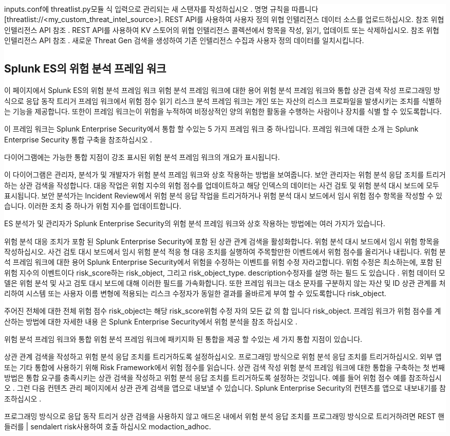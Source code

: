 inputs.conf에 threatlist.py모듈 식 입력으로 관리되는 새 스탠자를 작성하십시오 . 명명 규칙을 따릅니다 [threatlist://<my_custom_threat_intel_source>].
REST API를 사용하여 사용자 정의 위협 인텔리전스 데이터 소스를 업로드하십시오. 참조 위협 인텔리전스 API 참조 .
REST API를 사용하여 KV 스토어의 위협 인텔리전스 콜렉션에서 항목을 작성, 읽기, 업데이트 또는 삭제하십시오. 참조 위협 인텔리전스 API 참조 .
새로운 Threat Gen 검색을 생성하여 기존 인텔리전스 수집과 사용자 정의 데이터를 일치시킵니다.


## Splunk ES의 위험 분석 프레임 워크
이 페이지에서
Splunk ES의 위험 분석 프레임 워크
위험 분석 프레임 워크에 대한 용어
위험 분석 프레임 워크와 통합
상관 검색 작성
프로그래밍 방식으로 응답 동작 트리거
프레임 워크에서 위험 점수 읽기
리스크 분석 프레임 워크는 개인 또는 자산의 리스크 프로파일을 발생시키는 조치를 식별하는 기능을 제공합니다. 또한이 프레임 워크는이 위험을 누적하여 비정상적인 양의 위험한 활동을 수행하는 사람이나 장치를 식별 할 수 있도록합니다.

이 프레임 워크는 Splunk Enterprise Security에서 통합 할 수있는 5 가지 프레임 워크 중 하나입니다. 프레임 워크에 대한 소개 는 Splunk Enterprise Security 통합 구축을 참조하십시오 .

다이어그램에는 가능한 통합 지점이 강조 표시된 위험 분석 프레임 워크의 개요가 표시됩니다.

이 다이어그램은 관리자, 분석가 및 개발자가 위험 분석 프레임 워크와 상호 작용하는 방법을 보여줍니다.  보안 관리자는 위험 분석 응답 조치를 트리거하는 상관 검색을 작성합니다.  대응 작업은 위험 지수의 위험 점수를 업데이트하고 해당 인덱스의 데이터는 사건 검토 및 위험 분석 대시 보드에 모두 표시됩니다.  보안 분석가는 Incident Review에서 위험 분석 응답 작업을 트리거하거나 위험 분석 대시 보드에서 임시 위험 점수 항목을 작성할 수 있습니다.  이러한 조치 중 하나가 위험 지수를 업데이트합니다.

ES 분석가 및 관리자가 Splunk Enterprise Security의 위험 분석 프레임 워크와 상호 작용하는 방법에는 여러 가지가 있습니다.

위험 분석 대응 조치가 포함 된 Splunk Enterprise Security에 포함 된 상관 관계 검색을 활성화합니다.
위험 분석 대시 보드에서 임시 위험 항목을 작성하십시오.
사건 검토 대시 보드에서 임시 위험 분석 적응 형 대응 조치를 실행하여 주목할만한 이벤트에서 위험 점수를 올리거나 내립니다.
위험 분석 프레임 워크에 대한 용어
Splunk Enterprise Security에서 위험을 수정하는 이벤트를 위험 수정 자라고합니다. 위험 수정은 최소하는에, 포함 된 위험 지수의 이벤트이다 risk_score하는 risk_object, 그리고 risk_object_type. description수정자를 설명 하는 필드 도 있습니다 . 위험 데이터 모델은 위험 분석 및 사고 검토 대시 보드에 대해 이러한 필드를 가속화합니다. 또한 프레임 워크는 대소 문자를 구분하지 않는 자산 및 ID 상관 관계를 처리하여 시스템 또는 사용자 이름 변형에 적용되는 리스크 수정자가 동일한 결과를 올바르게 부여 할 수 있도록합니다 risk_object.

주어진 전체에 대한 전체 위험 점수 risk_object는 해당 risk_score위험 수정 자의 모든 값 의 합 입니다 risk_object. 프레임 워크가 위험 점수를 계산하는 방법에 대한 자세한 내용 은 Splunk Enterprise Security에서 위험 분석을 참조 하십시오 .

위험 분석 프레임 워크와 통합
위험 분석 프레임 워크에 패키지화 된 통합을 제공 할 수있는 세 가지 통합 지점이 있습니다.

상관 관계 검색을 작성하고 위험 분석 응답 조치를 트리거하도록 설정하십시오.
프로그래밍 방식으로 위험 분석 응답 조치를 트리거하십시오.
외부 앱 또는 기타 통합에 사용하기 위해 Risk Framework에서 위험 점수를 읽습니다.
상관 검색 작성
위험 분석 프레임 워크에 대한 통합을 구축하는 첫 번째 방법은 통합 요구를 충족시키는 상관 검색을 작성하고 위험 분석 응답 조치를 트리거하도록 설정하는 것입니다. 예를 들어 위험 점수 예를 참조하십시오 . 그런 다음 컨텐츠 관리 페이지에서 상관 관계 검색을 앱으로 내보낼 수 있습니다. Splunk Enterprise Security의 컨텐츠를 앱으로 내보내기를 참조하십시오 .

프로그래밍 방식으로 응답 동작 트리거
상관 검색을 사용하지 않고 애드온 내에서 위험 분석 응답 조치를 프로그래밍 방식으로 트리거하려면 REST 핸들러를 | sendalert risk사용하여 호출 하십시오 modaction_adhoc.
